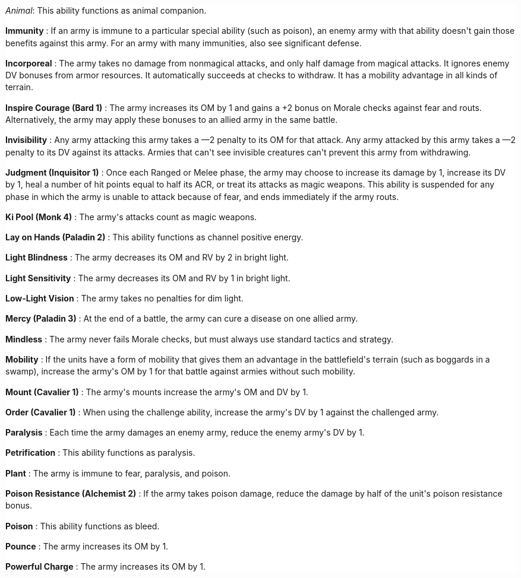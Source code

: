 _Animal_: This ability functions as animal companion.

**Immunity** : If an army is immune to a particular special ability (such as poison), an enemy army with that ability doesn't gain those benefits against this army. For an army with many immunities, also see significant defense.

**Incorporeal** : The army takes no damage from nonmagical attacks, and only half damage from magical attacks. It ignores enemy DV bonuses from armor resources. It automatically succeeds at checks to withdraw. It has a mobility advantage in all kinds of terrain.

**Inspire Courage (Bard 1)** : The army increases its OM by 1 and gains a +2 bonus on Morale checks against fear and routs. Alternatively, the army may apply these bonuses to an allied army in the same battle.

**Invisibility** : Any army attacking this army takes a —2 penalty to its OM for that attack. Any army attacked by this army takes a —2 penalty to its DV against its attacks. Armies that can't see invisible creatures can't prevent this army from withdrawing.

**Judgment (Inquisitor 1)** : Once each Ranged or Melee phase, the army may choose to increase its damage by 1, increase its DV by 1, heal a number of hit points equal to half its ACR, or treat its attacks as magic weapons. This ability is suspended for any phase in which the army is unable to attack because of fear, and ends immediately if the army routs.

**Ki Pool (Monk 4)** : The army's attacks count as magic weapons.

**Lay on Hands (Paladin 2)** : This ability functions as channel positive energy.

**Light Blindness** : The army decreases its OM and RV by 2 in bright light.

**Light Sensitivity** : The army decreases its OM and RV by 1 in bright light.

**Low-Light Vision** : The army takes no penalties for dim light.

**Mercy (Paladin 3)** : At the end of a battle, the army can cure a disease on one allied army.

**Mindless** : The army never fails Morale checks, but must always use standard tactics and strategy.

**Mobility** : If the units have a form of mobility that gives them an advantage in the battlefield's terrain (such as boggards in a swamp), increase the army's OM by 1 for that battle against armies without such mobility.

**Mount (Cavalier 1)** : The army's mounts increase the army's OM and DV by 1.

**Order (Cavalier 1)** : When using the challenge ability, increase the army's DV by 1 against the challenged army.

**Paralysis** : Each time the army damages an enemy army, reduce the enemy army's DV by 1.

**Petrification** : This ability functions as paralysis.

**Plant** : The army is immune to fear, paralysis, and poison.

**Poison Resistance (Alchemist 2)** : If the army takes poison damage, reduce the damage by half of the unit's poison resistance bonus.

**Poison** : This ability functions as bleed.

**Pounce** : The army increases its OM by 1.

**Powerful Charge** : The army increases its OM by 1.
